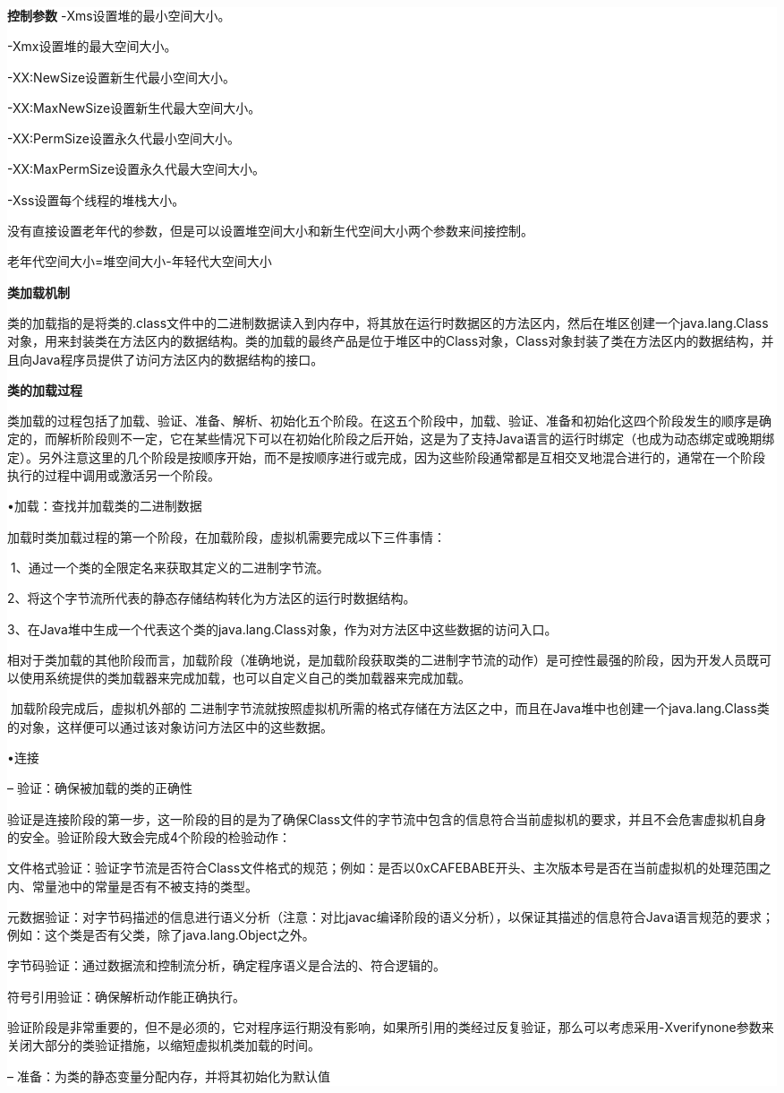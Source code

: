 **控制参数**
-Xms设置堆的最小空间大小。

-Xmx设置堆的最大空间大小。

-XX:NewSize设置新生代最小空间大小。

-XX:MaxNewSize设置新生代最大空间大小。

-XX:PermSize设置永久代最小空间大小。

-XX:MaxPermSize设置永久代最大空间大小。

-Xss设置每个线程的堆栈大小。

没有直接设置老年代的参数，但是可以设置堆空间大小和新生代空间大小两个参数来间接控制。

老年代空间大小=堆空间大小-年轻代大空间大小

**类加载机制**

类的加载指的是将类的.class文件中的二进制数据读入到内存中，将其放在运行时数据区的方法区内，然后在堆区创建一个java.lang.Class对象，用来封装类在方法区内的数据结构。类的加载的最终产品是位于堆区中的Class对象，Class对象封装了类在方法区内的数据结构，并且向Java程序员提供了访问方法区内的数据结构的接口。

**类的加载过程**

类加载的过程包括了加载、验证、准备、解析、初始化五个阶段。在这五个阶段中，加载、验证、准备和初始化这四个阶段发生的顺序是确定的，而解析阶段则不一定，它在某些情况下可以在初始化阶段之后开始，这是为了支持Java语言的运行时绑定（也成为动态绑定或晚期绑定）。另外注意这里的几个阶段是按顺序开始，而不是按顺序进行或完成，因为这些阶段通常都是互相交叉地混合进行的，通常在一个阶段执行的过程中调用或激活另一个阶段。

•加载：查找并加载类的二进制数据

   加载时类加载过程的第一个阶段，在加载阶段，虚拟机需要完成以下三件事情：

​    1、通过一个类的全限定名来获取其定义的二进制字节流。

​    2、将这个字节流所代表的静态存储结构转化为方法区的运行时数据结构。

​    3、在Java堆中生成一个代表这个类的java.lang.Class对象，作为对方法区中这些数据的访问入口。

​    相对于类加载的其他阶段而言，加载阶段（准确地说，是加载阶段获取类的二进制字节流的动作）是可控性最强的阶段，因为开发人员既可以使用系统提供的类加载器来完成加载，也可以自定义自己的类加载器来完成加载。

​    加载阶段完成后，虚拟机外部的 二进制字节流就按照虚拟机所需的格式存储在方法区之中，而且在Java堆中也创建一个java.lang.Class类的对象，这样便可以通过该对象访问方法区中的这些数据。

•连接

 – 验证：确保被加载的类的正确性

验证是连接阶段的第一步，这一阶段的目的是为了确保Class文件的字节流中包含的信息符合当前虚拟机的要求，并且不会危害虚拟机自身的安全。验证阶段大致会完成4个阶段的检验动作：

文件格式验证：验证字节流是否符合Class文件格式的规范；例如：是否以0xCAFEBABE开头、主次版本号是否在当前虚拟机的处理范围之内、常量池中的常量是否有不被支持的类型。

元数据验证：对字节码描述的信息进行语义分析（注意：对比javac编译阶段的语义分析），以保证其描述的信息符合Java语言规范的要求；例如：这个类是否有父类，除了java.lang.Object之外。

字节码验证：通过数据流和控制流分析，确定程序语义是合法的、符合逻辑的。

符号引用验证：确保解析动作能正确执行。

验证阶段是非常重要的，但不是必须的，它对程序运行期没有影响，如果所引用的类经过反复验证，那么可以考虑采用-Xverifynone参数来关闭大部分的类验证措施，以缩短虚拟机类加载的时间。

 

 – 准备：为类的静态变量分配内存，并将其初始化为默认值
